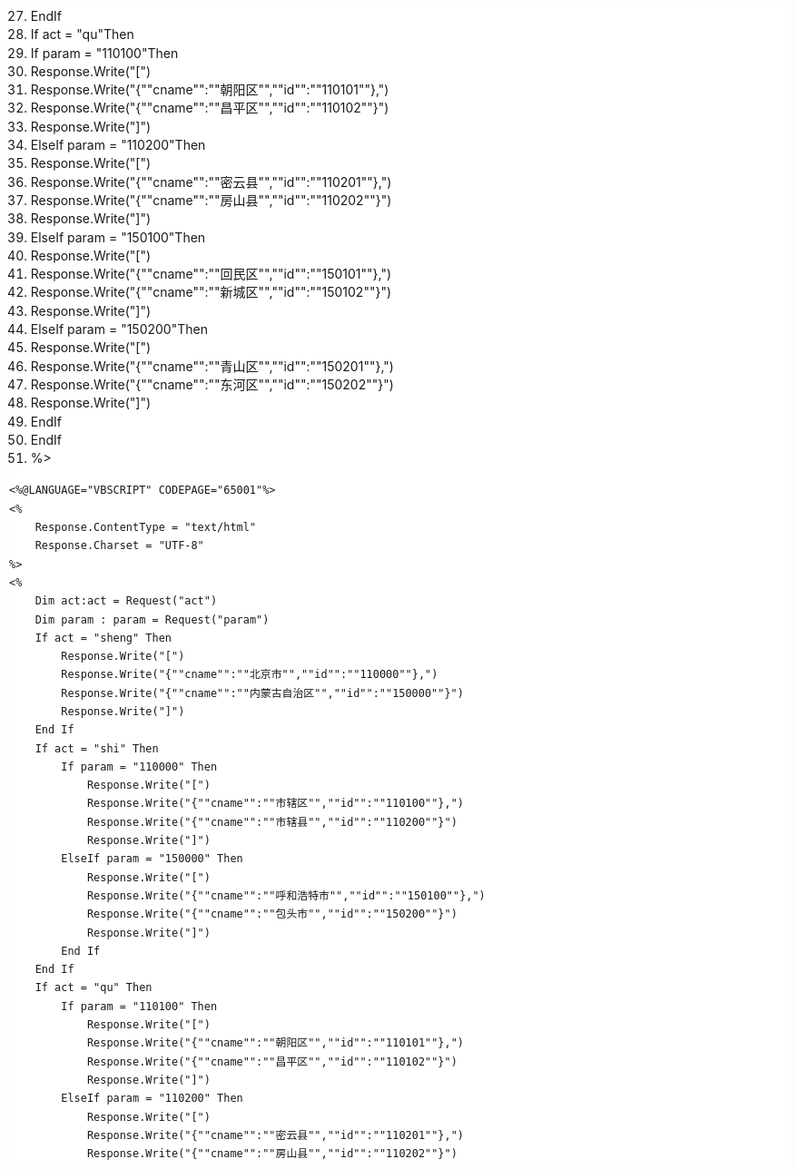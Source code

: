 27. EndIf
28. If act = "qu"Then
29. If param = "110100"Then
30.  Response.Write("\[")
31.  Response.Write("\{""cname"":""朝阳区"",""id"":""110101""\},")
32.  Response.Write("\{""cname"":""昌平区"",""id"":""110102""\}")
33.  Response.Write("\]")
34. ElseIf param = "110200"Then
35.  Response.Write("\[")
36.  Response.Write("\{""cname"":""密云县"",""id"":""110201""\},")
37.  Response.Write("\{""cname"":""房山县"",""id"":""110202""\}")
38.  Response.Write("\]")
39. ElseIf param = "150100"Then
40.  Response.Write("\[")
41.  Response.Write("\{""cname"":""回民区"",""id"":""150101""\},")
42.  Response.Write("\{""cname"":""新城区"",""id"":""150102""\}")
43.  Response.Write("\]")
44. ElseIf param = "150200"Then
45.  Response.Write("\[")
46.  Response.Write("\{""cname"":""青山区"",""id"":""150201""\},")
47.  Response.Write("\{""cname"":""东河区"",""id"":""150202""\}")
48.  Response.Write("\]")
49. EndIf
50. EndIf
51. %> 

``````````
<%@LANGUAGE="VBSCRIPT" CODEPAGE="65001"%>
<%
	Response.ContentType = "text/html"
	Response.Charset = "UTF-8"
%>
<%
	Dim act:act = Request("act")
	Dim param : param = Request("param")
	If act = "sheng" Then
		Response.Write("[")
		Response.Write("{""cname"":""北京市"",""id"":""110000""},")
		Response.Write("{""cname"":""内蒙古自治区"",""id"":""150000""}")
		Response.Write("]")
	End If
	If act = "shi" Then
		If param = "110000" Then
			Response.Write("[")
			Response.Write("{""cname"":""市辖区"",""id"":""110100""},")
			Response.Write("{""cname"":""市辖县"",""id"":""110200""}")
			Response.Write("]")
		ElseIf param = "150000" Then
			Response.Write("[")
			Response.Write("{""cname"":""呼和浩特市"",""id"":""150100""},")
			Response.Write("{""cname"":""包头市"",""id"":""150200""}")
			Response.Write("]")
		End If
	End If
	If act = "qu" Then
		If param = "110100" Then
			Response.Write("[")
			Response.Write("{""cname"":""朝阳区"",""id"":""110101""},")
			Response.Write("{""cname"":""昌平区"",""id"":""110102""}")
			Response.Write("]")
		ElseIf param = "110200" Then
			Response.Write("[")
			Response.Write("{""cname"":""密云县"",""id"":""110201""},")
			Response.Write("{""cname"":""房山县"",""id"":""110202""}")
``````````